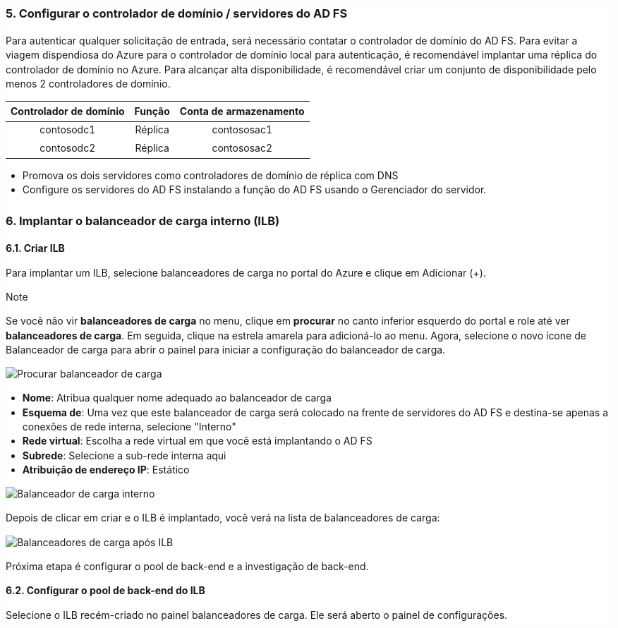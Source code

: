 ### <a name="5-configuring-the-domain-controller--ad-fs-servers"></a>5. Configurar o controlador de domínio / servidores do AD FS
 Para autenticar qualquer solicitação de entrada, será necessário contatar o controlador de domínio do AD FS. Para evitar a viagem dispendiosa do Azure para o controlador de domínio local para autenticação, é recomendável implantar uma réplica do controlador de domínio no Azure. Para alcançar alta disponibilidade, é recomendável criar um conjunto de disponibilidade pelo menos 2 controladores de domínio.

| Controlador de domínio | Função | Conta de armazenamento |
|:---:|:---:|:---:|
| contosodc1 |Réplica |contososac1 |
| contosodc2 |Réplica |contososac2 |

* Promova os dois servidores como controladores de domínio de réplica com DNS
* Configure os servidores do AD FS instalando a função do AD FS usando o Gerenciador do servidor.

### <a name="6-deploying-internal-load-balancer-ilb"></a>6. Implantar o balanceador de carga interno (ILB)
**6.1. Criar ILB**

Para implantar um ILB, selecione balanceadores de carga no portal do Azure e clique em Adicionar (+).

> [!NOTE]
> Se você não vir **balanceadores de carga** no menu, clique em **procurar** no canto inferior esquerdo do portal e role até ver **balanceadores de carga**.  Em seguida, clique na estrela amarela para adicioná-lo ao menu. Agora, selecione o novo ícone de Balanceador de carga para abrir o painel para iniciar a configuração do balanceador de carga.
> 
> 

![Procurar balanceador de carga](./media/how-to-connect-fed-azure-adfs/browseloadbalancer.png)

* **Nome**: Atribua qualquer nome adequado ao balanceador de carga
* **Esquema de**: Uma vez que este balanceador de carga será colocado na frente de servidores do AD FS e destina-se apenas a conexões de rede interna, selecione "Interno"
* **Rede virtual**: Escolha a rede virtual em que você está implantando o AD FS
* **Subrede**: Selecione a sub-rede interna aqui
* **Atribuição de endereço IP**: Estático

![Balanceador de carga interno](./media/how-to-connect-fed-azure-adfs/ilbdeployment1.png)

Depois de clicar em criar e o ILB é implantado, você verá na lista de balanceadores de carga:

![Balanceadores de carga após ILB](./media/how-to-connect-fed-azure-adfs/ilbdeployment2.png)

Próxima etapa é configurar o pool de back-end e a investigação de back-end.

**6.2. Configurar o pool de back-end do ILB**

Selecione o ILB recém-criado no painel balanceadores de carga. Ele será aberto o painel de configurações. 
